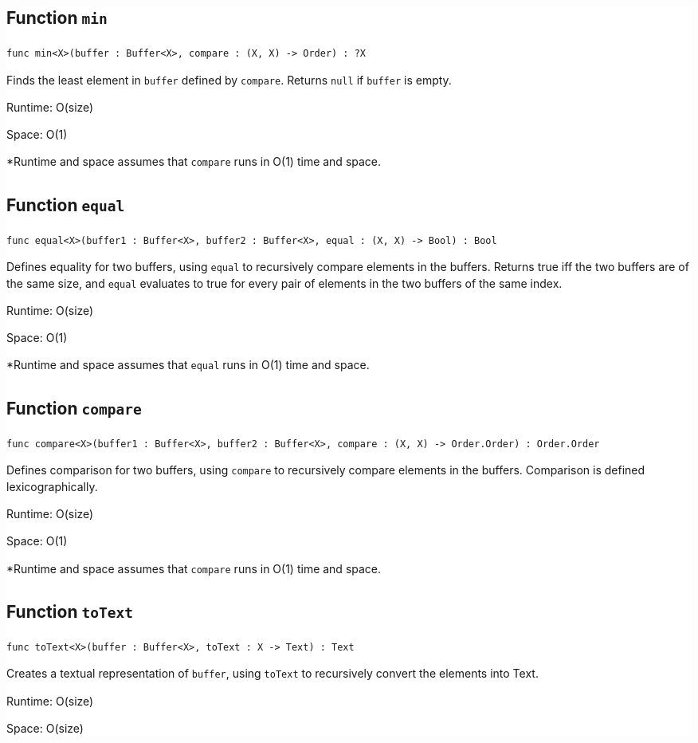 ## Function `min`
``` motoko no-repl
func min<X>(buffer : Buffer<X>, compare : (X, X) -> Order) : ?X
```

Finds the least element in `buffer` defined by `compare`.
Returns `null` if `buffer` is empty.

Runtime: O(size)

Space: O(1)

*Runtime and space assumes that `compare` runs in O(1) time and space.

## Function `equal`
``` motoko no-repl
func equal<X>(buffer1 : Buffer<X>, buffer2 : Buffer<X>, equal : (X, X) -> Bool) : Bool
```

Defines equality for two buffers, using `equal` to recursively compare elements in the
buffers. Returns true iff the two buffers are of the same size, and `equal`
evaluates to true for every pair of elements in the two buffers of the same
index.

Runtime: O(size)

Space: O(1)

*Runtime and space assumes that `equal` runs in O(1) time and space.

## Function `compare`
``` motoko no-repl
func compare<X>(buffer1 : Buffer<X>, buffer2 : Buffer<X>, compare : (X, X) -> Order.Order) : Order.Order
```

Defines comparison for two buffers, using `compare` to recursively compare elements in the
buffers. Comparison is defined lexicographically.

Runtime: O(size)

Space: O(1)

*Runtime and space assumes that `compare` runs in O(1) time and space.

## Function `toText`
``` motoko no-repl
func toText<X>(buffer : Buffer<X>, toText : X -> Text) : Text
```

Creates a textual representation of `buffer`, using `toText` to recursively
convert the elements into Text.

Runtime: O(size)

Space: O(size)
